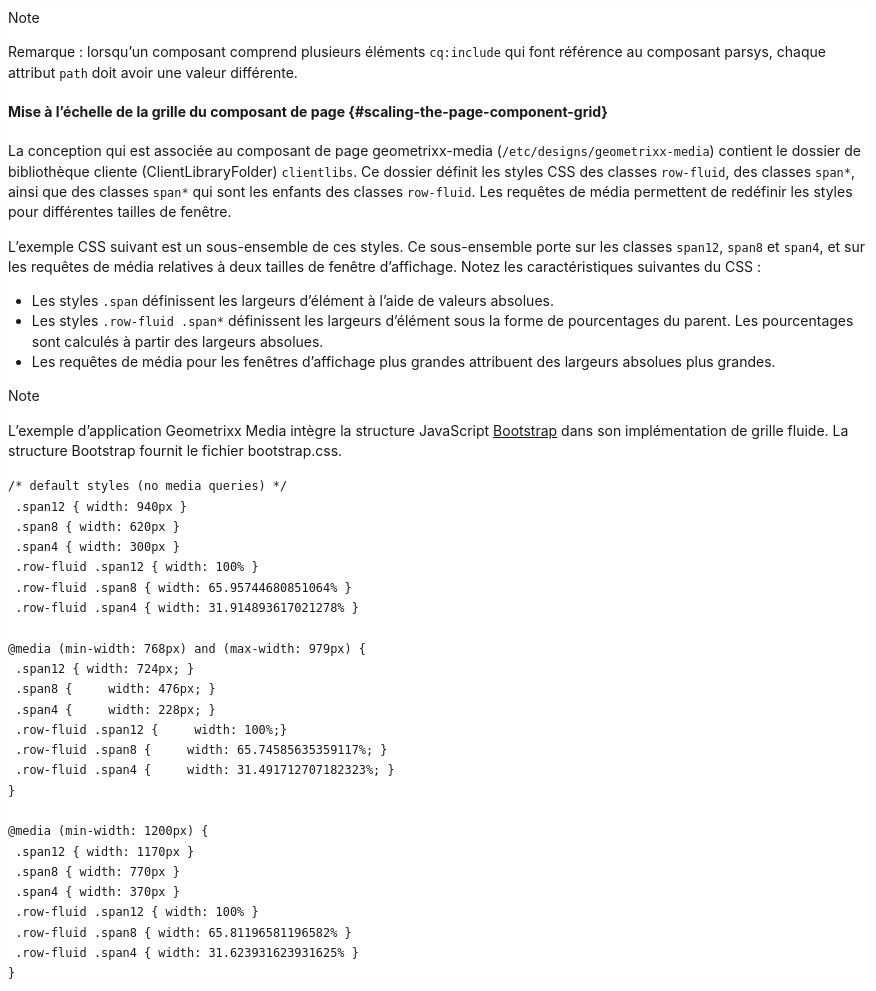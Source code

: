 >[!NOTE]
>
>Remarque : lorsqu’un composant comprend plusieurs éléments `cq:include` qui font référence au composant parsys, chaque attribut `path` doit avoir une valeur différente.

#### Mise à l’échelle de la grille du composant de page {#scaling-the-page-component-grid}

La conception qui est associée au composant de page geometrixx-media (`/etc/designs/geometrixx-media`) contient le dossier de bibliothèque cliente (ClientLibraryFolder) `clientlibs`. Ce dossier définit les styles CSS des classes `row-fluid`, des classes `span*`, ainsi que des classes `span*` qui sont les enfants des classes `row-fluid`. Les requêtes de média permettent de redéfinir les styles pour différentes tailles de fenêtre.

L’exemple CSS suivant est un sous-ensemble de ces styles. Ce sous-ensemble porte sur les classes `span12`, `span8` et `span4`, et sur les requêtes de média relatives à deux tailles de fenêtre d’affichage. Notez les caractéristiques suivantes du CSS :

* Les styles `.span` définissent les largeurs d’élément à l’aide de valeurs absolues.
* Les styles `.row-fluid .span*` définissent les largeurs d’élément sous la forme de pourcentages du parent. Les pourcentages sont calculés à partir des largeurs absolues.
* Les requêtes de média pour les fenêtres d’affichage plus grandes attribuent des largeurs absolues plus grandes.

>[!NOTE]
>
>L’exemple d’application Geometrixx Media intègre la structure JavaScript [Bootstrap](https://twitter.github.com/bootstrap/javascript.html) dans son implémentation de grille fluide. La structure Bootstrap fournit le fichier bootstrap.css.

```xml
/* default styles (no media queries) */
 .span12 { width: 940px }
 .span8 { width: 620px }
 .span4 { width: 300px }
 .row-fluid .span12 { width: 100% }
 .row-fluid .span8 { width: 65.95744680851064% }
 .row-fluid .span4 { width: 31.914893617021278% }

@media (min-width: 768px) and (max-width: 979px) {
 .span12 { width: 724px; }
 .span8 {     width: 476px; }
 .span4 {     width: 228px; }
 .row-fluid .span12 {     width: 100%;}
 .row-fluid .span8 {     width: 65.74585635359117%; }
 .row-fluid .span4 {     width: 31.491712707182323%; }
}

@media (min-width: 1200px) {  
 .span12 { width: 1170px }
 .span8 { width: 770px } 
 .span4 { width: 370px } 
 .row-fluid .span12 { width: 100% } 
 .row-fluid .span8 { width: 65.81196581196582% } 
 .row-fluid .span4 { width: 31.623931623931625% }
}
```
